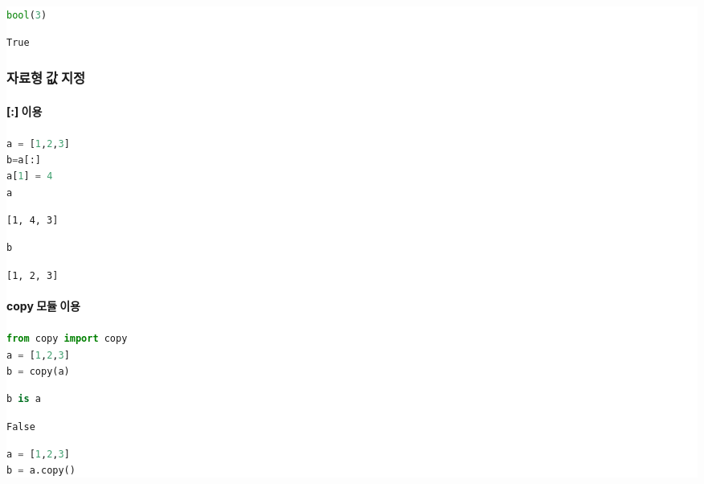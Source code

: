 ```python
bool(3)
```




    True



### 자료형 값 지정

#### [:] 이용


```python
a = [1,2,3]
b=a[:]
a[1] = 4
a
```




    [1, 4, 3]




```python
b
```




    [1, 2, 3]



#### copy 모듈 이용


```python
from copy import copy
a = [1,2,3]
b = copy(a)
```


```python
b is a
```




    False




```python
a = [1,2,3]
b = a.copy()
```
